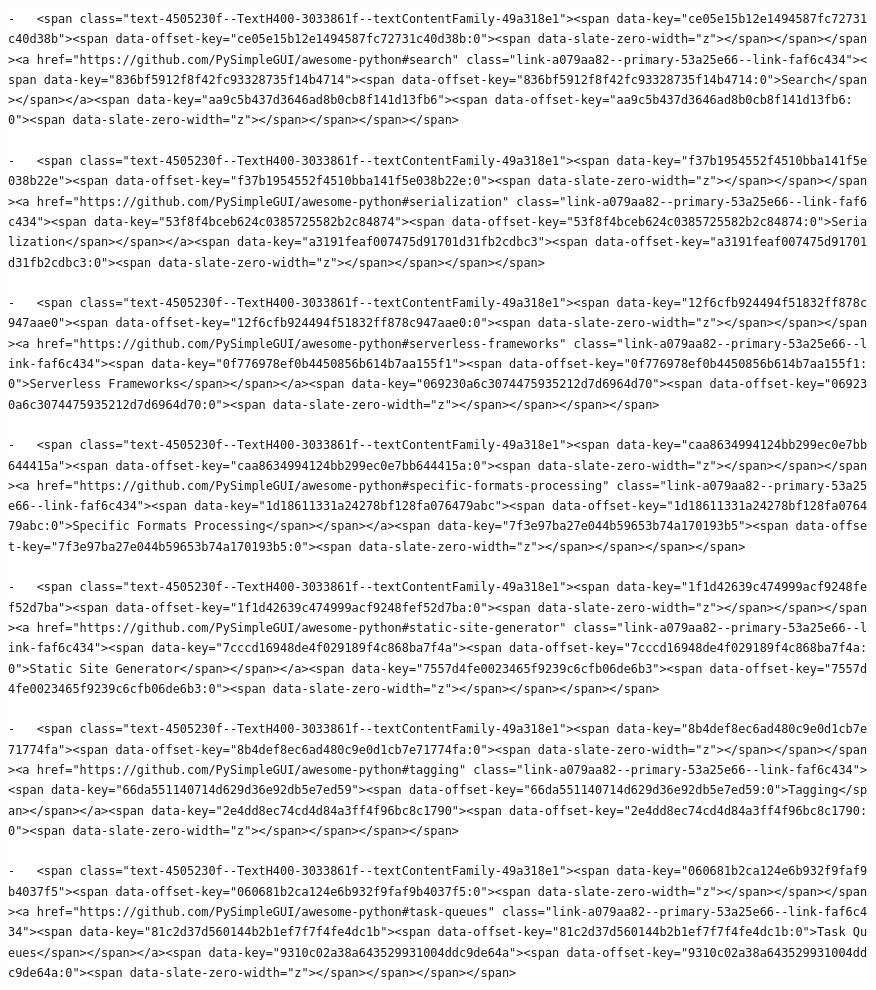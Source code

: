     -   <span class="text-4505230f--TextH400-3033861f--textContentFamily-49a318e1"><span data-key="ce05e15b12e1494587fc72731c40d38b"><span data-offset-key="ce05e15b12e1494587fc72731c40d38b:0"><span data-slate-zero-width="z">​</span></span></span><a href="https://github.com/PySimpleGUI/awesome-python#search" class="link-a079aa82--primary-53a25e66--link-faf6c434"><span data-key="836bf5912f8f42fc93328735f14b4714"><span data-offset-key="836bf5912f8f42fc93328735f14b4714:0">Search</span></span></a><span data-key="aa9c5b437d3646ad8b0cb8f141d13fb6"><span data-offset-key="aa9c5b437d3646ad8b0cb8f141d13fb6:0"><span data-slate-zero-width="z">​</span></span></span></span>

    -   <span class="text-4505230f--TextH400-3033861f--textContentFamily-49a318e1"><span data-key="f37b1954552f4510bba141f5e038b22e"><span data-offset-key="f37b1954552f4510bba141f5e038b22e:0"><span data-slate-zero-width="z">​</span></span></span><a href="https://github.com/PySimpleGUI/awesome-python#serialization" class="link-a079aa82--primary-53a25e66--link-faf6c434"><span data-key="53f8f4bceb624c0385725582b2c84874"><span data-offset-key="53f8f4bceb624c0385725582b2c84874:0">Serialization</span></span></a><span data-key="a3191feaf007475d91701d31fb2cdbc3"><span data-offset-key="a3191feaf007475d91701d31fb2cdbc3:0"><span data-slate-zero-width="z">​</span></span></span></span>

    -   <span class="text-4505230f--TextH400-3033861f--textContentFamily-49a318e1"><span data-key="12f6cfb924494f51832ff878c947aae0"><span data-offset-key="12f6cfb924494f51832ff878c947aae0:0"><span data-slate-zero-width="z">​</span></span></span><a href="https://github.com/PySimpleGUI/awesome-python#serverless-frameworks" class="link-a079aa82--primary-53a25e66--link-faf6c434"><span data-key="0f776978ef0b4450856b614b7aa155f1"><span data-offset-key="0f776978ef0b4450856b614b7aa155f1:0">Serverless Frameworks</span></span></a><span data-key="069230a6c3074475935212d7d6964d70"><span data-offset-key="069230a6c3074475935212d7d6964d70:0"><span data-slate-zero-width="z">​</span></span></span></span>

    -   <span class="text-4505230f--TextH400-3033861f--textContentFamily-49a318e1"><span data-key="caa8634994124bb299ec0e7bb644415a"><span data-offset-key="caa8634994124bb299ec0e7bb644415a:0"><span data-slate-zero-width="z">​</span></span></span><a href="https://github.com/PySimpleGUI/awesome-python#specific-formats-processing" class="link-a079aa82--primary-53a25e66--link-faf6c434"><span data-key="1d18611331a24278bf128fa076479abc"><span data-offset-key="1d18611331a24278bf128fa076479abc:0">Specific Formats Processing</span></span></a><span data-key="7f3e97ba27e044b59653b74a170193b5"><span data-offset-key="7f3e97ba27e044b59653b74a170193b5:0"><span data-slate-zero-width="z">​</span></span></span></span>

    -   <span class="text-4505230f--TextH400-3033861f--textContentFamily-49a318e1"><span data-key="1f1d42639c474999acf9248fef52d7ba"><span data-offset-key="1f1d42639c474999acf9248fef52d7ba:0"><span data-slate-zero-width="z">​</span></span></span><a href="https://github.com/PySimpleGUI/awesome-python#static-site-generator" class="link-a079aa82--primary-53a25e66--link-faf6c434"><span data-key="7cccd16948de4f029189f4c868ba7f4a"><span data-offset-key="7cccd16948de4f029189f4c868ba7f4a:0">Static Site Generator</span></span></a><span data-key="7557d4fe0023465f9239c6cfb06de6b3"><span data-offset-key="7557d4fe0023465f9239c6cfb06de6b3:0"><span data-slate-zero-width="z">​</span></span></span></span>

    -   <span class="text-4505230f--TextH400-3033861f--textContentFamily-49a318e1"><span data-key="8b4def8ec6ad480c9e0d1cb7e71774fa"><span data-offset-key="8b4def8ec6ad480c9e0d1cb7e71774fa:0"><span data-slate-zero-width="z">​</span></span></span><a href="https://github.com/PySimpleGUI/awesome-python#tagging" class="link-a079aa82--primary-53a25e66--link-faf6c434"><span data-key="66da551140714d629d36e92db5e7ed59"><span data-offset-key="66da551140714d629d36e92db5e7ed59:0">Tagging</span></span></a><span data-key="2e4dd8ec74cd4d84a3ff4f96bc8c1790"><span data-offset-key="2e4dd8ec74cd4d84a3ff4f96bc8c1790:0"><span data-slate-zero-width="z">​</span></span></span></span>

    -   <span class="text-4505230f--TextH400-3033861f--textContentFamily-49a318e1"><span data-key="060681b2ca124e6b932f9faf9b4037f5"><span data-offset-key="060681b2ca124e6b932f9faf9b4037f5:0"><span data-slate-zero-width="z">​</span></span></span><a href="https://github.com/PySimpleGUI/awesome-python#task-queues" class="link-a079aa82--primary-53a25e66--link-faf6c434"><span data-key="81c2d37d560144b2b1ef7f7f4fe4dc1b"><span data-offset-key="81c2d37d560144b2b1ef7f7f4fe4dc1b:0">Task Queues</span></span></a><span data-key="9310c02a38a643529931004ddc9de64a"><span data-offset-key="9310c02a38a643529931004ddc9de64a:0"><span data-slate-zero-width="z">​</span></span></span></span>
